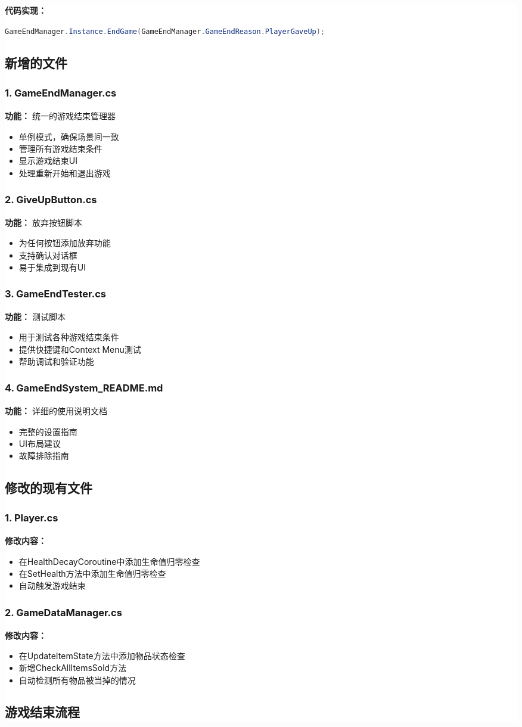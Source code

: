 **代码实现：**
```csharp
GameEndManager.Instance.EndGame(GameEndManager.GameEndReason.PlayerGaveUp);
```

## 新增的文件

### 1. GameEndManager.cs
**功能：** 统一的游戏结束管理器
- 单例模式，确保场景间一致
- 管理所有游戏结束条件
- 显示游戏结束UI
- 处理重新开始和退出游戏

### 2. GiveUpButton.cs
**功能：** 放弃按钮脚本
- 为任何按钮添加放弃功能
- 支持确认对话框
- 易于集成到现有UI

### 3. GameEndTester.cs
**功能：** 测试脚本
- 用于测试各种游戏结束条件
- 提供快捷键和Context Menu测试
- 帮助调试和验证功能

### 4. GameEndSystem_README.md
**功能：** 详细的使用说明文档
- 完整的设置指南
- UI布局建议
- 故障排除指南

## 修改的现有文件

### 1. Player.cs
**修改内容：**
- 在HealthDecayCoroutine中添加生命值归零检查
- 在SetHealth方法中添加生命值归零检查
- 自动触发游戏结束

### 2. GameDataManager.cs
**修改内容：**
- 在UpdateItemState方法中添加物品状态检查
- 新增CheckAllItemsSold方法
- 自动检测所有物品被当掉的情况

## 游戏结束流程
